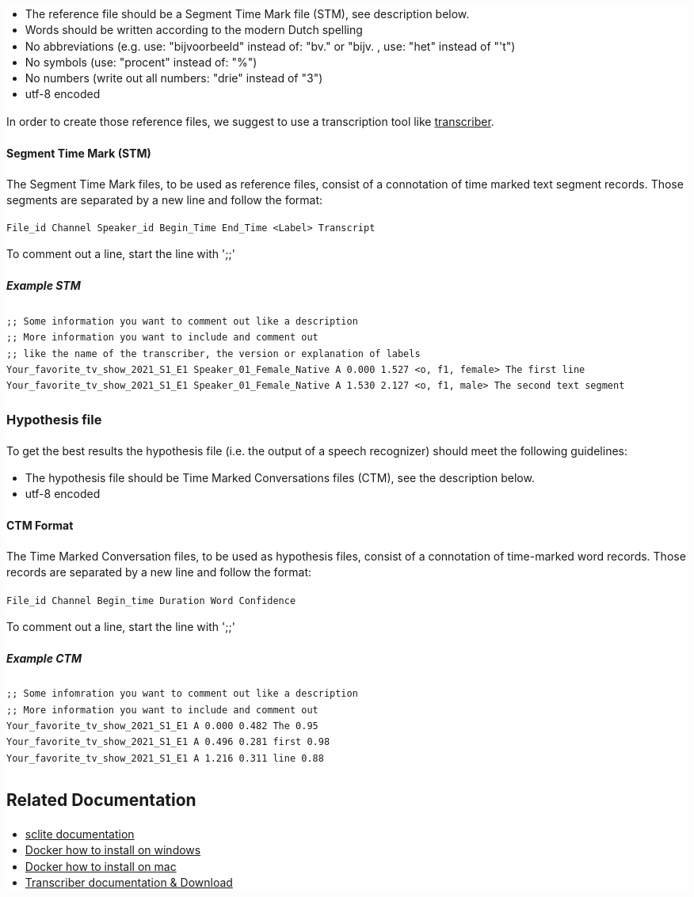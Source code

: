- The reference file should be a Segment Time Mark file (STM), see description below.
- Words should be written according to the modern Dutch spelling
- No abbreviations (e.g. use: "bijvoorbeeld" instead of: "bv." or "bijv. , use: "het" instead of "'t")
- No symbols (use: "procent" instead of:  "%")
- No numbers (write out all numbers: "drie" instead of "3")
- utf-8 encoded

In order to create those reference files, we suggest to use a transcription tool like [transcriber](http://trans.sourceforge.net/en/usermanUS.php).

#### Segment Time Mark (STM)
The Segment Time Mark files, to be used as reference files, consist of a connotation of time marked text segment records. Those segments are separated by a new line and follow the format:

    File_id Channel Speaker_id Begin_Time End_Time <Label> Transcript
  
To comment out a line, start the line with ';;'

##### Example STM
    ;; Some information you want to comment out like a description  
    ;; More information you want to include and comment out  
    ;; like the name of the transcriber, the version or explanation of labels   
    Your_favorite_tv_show_2021_S1_E1 Speaker_01_Female_Native A 0.000 1.527 <o, f1, female> The first line  
    Your_favorite_tv_show_2021_S1_E1 Speaker_01_Female_Native A 1.530 2.127 <o, f1, male> The second text segment  


### Hypothesis file
To get the best results the hypothesis file (i.e. the output of a speech recognizer) should meet the following guidelines:
- The hypothesis file should be Time Marked Conversations files (CTM), see the description below.
- utf-8 encoded

#### CTM Format
The Time Marked Conversation files, to be used as hypothesis files, consist of a connotation of time-marked word records. Those records are separated by a new line and follow the format:

    File_id Channel Begin_time Duration Word Confidence

To comment out a line, start the line with ';;'

##### Example CTM

    ;; Some infomration you want to comment out like a description  
    ;; More information you want to include and comment out  
    Your_favorite_tv_show_2021_S1_E1 A 0.000 0.482 The 0.95  
    Your_favorite_tv_show_2021_S1_E1 A 0.496 0.281 first 0.98  
    Your_favorite_tv_show_2021_S1_E1 A 1.216 0.311 line 0.88  

## Related Documentation
- [sclite documentation](https://github.com/usnistgov/SCTK/blob/master/doc/sclite.htm)
- [Docker how to install on windows](https://docs.docker.com/docker-for-windows/install)
- [Docker how to install on mac](https://docs.docker.com/docker-for-mac/install/)
- [Transcriber documentation & Download](http://trans.sourceforge.net/en/)
